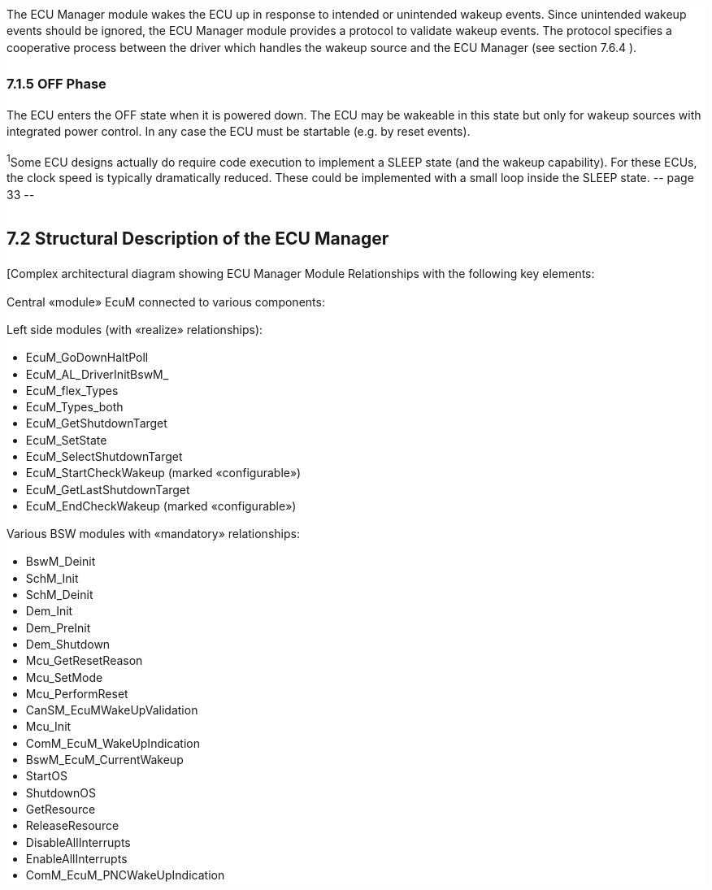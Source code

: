 The ECU Manager module wakes the ECU up in response to intended or unintended wakeup events. Since unintended wakeup events should be ignored, the ECU Manager module provides a protocol to validate wakeup events. The protocol specifies a cooperative process between the driver which handles the wakeup source and the ECU Manager (see section 7.6.4 ).

### 7.1.5 OFF Phase

The ECU enters the OFF state when it is powered down. The ECU may be wakeable in this state but only for wakeup sources with integrated power control. In any case the ECU must be startable (e.g. by reset events).

<sup>1</sup>Some ECU designs actually do require code execution to implement a SLEEP state (and the wakeup capability). For these ECUs, the clock speed is typically dramatically reduced. These could be implemented with a small loop inside the SLEEP state.
-- page 33 --

## 7.2 Structural Description of the ECU Manager

[Complex architectural diagram showing ECU Manager Module Relationships with the following key elements:

Central «module» EcuM connected to various components:

Left side modules (with «realize» relationships):
- EcuM_GoDownHaltPoll
- EcuM_AL_DriverInitBswM_<x>
- EcuM_flex_Types  
- EcuM_Types_both
- EcuM_GetShutdownTarget
- EcuM_SetState
- EcuM_SelectShutdownTarget
- EcuM_StartCheckWakeup (marked «configurable»)
- EcuM_GetLastShutdownTarget
- EcuM_EndCheckWakeup (marked «configurable»)

Various BSW modules with «mandatory» relationships:
- BswM_Deinit
- SchM_Init
- SchM_Deinit
- Dem_Init
- Dem_PreInit
- Dem_Shutdown
- Mcu_GetResetReason
- Mcu_SetMode
- Mcu_PerformReset
- CanSM_EcuMWakeUpValidation
- Mcu_Init
- ComM_EcuM_WakeUpIndication
- BswM_EcuM_CurrentWakeup
- StartOS
- ShutdownOS
- GetResource
- ReleaseResource
- DisableAllInterrupts
- EnableAllInterrupts
- ComM_EcuM_PNCWakeUpIndication
